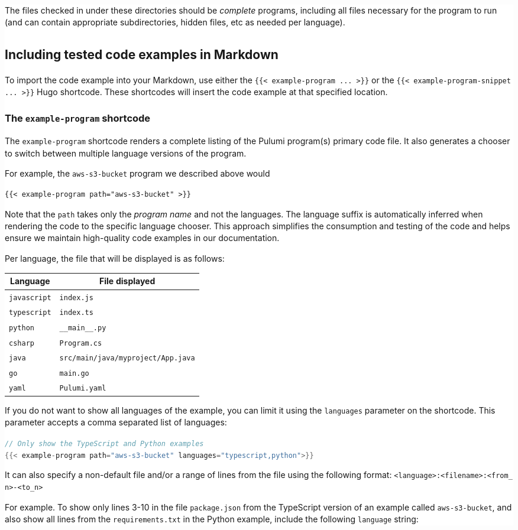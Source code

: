 The files checked in under these directories should be *complete* programs, including all files necessary for the program to run (and can contain appropriate subdirectories, hidden files, etc as needed per language).

## Including tested code examples in Markdown

To import the code example into your Markdown, use either the `{{< example-program ... >}}` or the `{{< example-program-snippet ... >}}` Hugo shortcode. These shortcodes will insert the code example at that specified location.

### The `example-program` shortcode
The `example-program` shortcode renders a complete listing of the Pulumi program(s) primary code file. It also generates a chooser to switch between multiple language versions of the program. 

For example, the `aws-s3-bucket` program we described above would 

`{{< example-program path="aws-s3-bucket" >}}`

Note that the `path` takes only the *program name* and not the languages. The language suffix is automatically inferred when rendering the code to the specific language chooser. This approach simplifies the consumption and testing of the code and helps ensure we maintain high-quality code examples in our documentation.

Per language, the file that will be displayed is as follows:

| Language     | File displayed                     |
| ------------ | ---------------------------------- |
| `javascript` | `index.js`                         |
| `typescript` | `index.ts`                         |
| `python`     | `__main__.py`                      |
| `csharp`     | `Program.cs`                       |
| `java`       | `src/main/java/myproject/App.java` |
| `go`         | `main.go`                          |
| `yaml`       | `Pulumi.yaml`                      |

If you do not want to show all languages of the example, you can limit it using the `languages` parameter on the shortcode. This parameter accepts a comma separated list of languages:

```go
// Only show the TypeScript and Python examples
{{< example-program path="aws-s3-bucket" languages="typescript,python">}}
```

It can also specify a non-default file and/or a range of lines from the file using the following format:
`<language>:<filename>:<from_n>-<to_n>`

For example. To show only lines 3-10 in the file `package.json` from the TypeScript version of an example called `aws-s3-bucket`, and also show all lines from the `requirements.txt` in the Python example, include the following `language` string:
